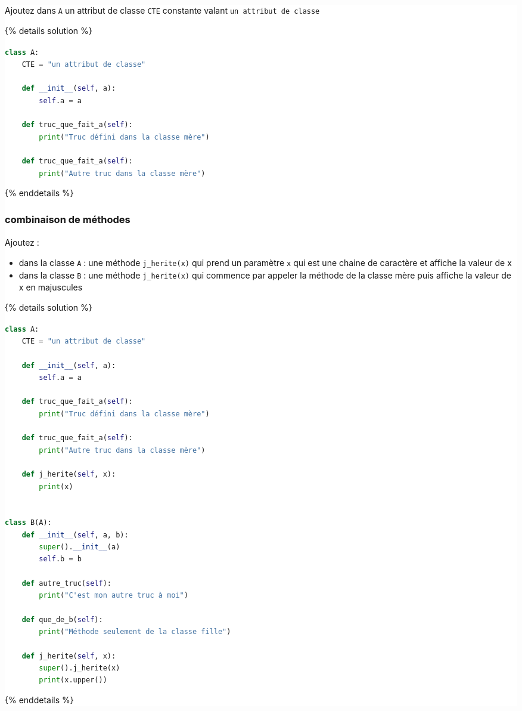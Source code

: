 Ajoutez dans `A` un attribut de classe `CTE` constante valant `un attribut de classe`

{% details solution %}

```python
class A:
    CTE = "un attribut de classe"

    def __init__(self, a):
        self.a = a
    
    def truc_que_fait_a(self):
        print("Truc défini dans la classe mère")
    
    def truc_que_fait_a(self):
        print("Autre truc dans la classe mère")  
```

{% enddetails %}

### combinaison de méthodes

Ajoutez :

* dans la  classe `A` : une méthode `j_herite(x)` qui prend un paramètre `x` qui est une chaine de caractère et affiche la valeur de x
* dans la  classe `B` : une méthode `j_herite(x)` qui commence par appeler la méthode de la classe mère puis affiche la valeur de x en majuscules

{% details solution %}

```python
class A:
    CTE = "un attribut de classe"

    def __init__(self, a):
        self.a = a

    def truc_que_fait_a(self):
        print("Truc défini dans la classe mère")

    def truc_que_fait_a(self):
        print("Autre truc dans la classe mère")

    def j_herite(self, x):
        print(x)


class B(A):
    def __init__(self, a, b):
        super().__init__(a)
        self.b = b

    def autre_truc(self):
        print("C'est mon autre truc à moi")

    def que_de_b(self):
        print("Méthode seulement de la classe fille")

    def j_herite(self, x):
        super().j_herite(x)
        print(x.upper())
```

{% enddetails %}
